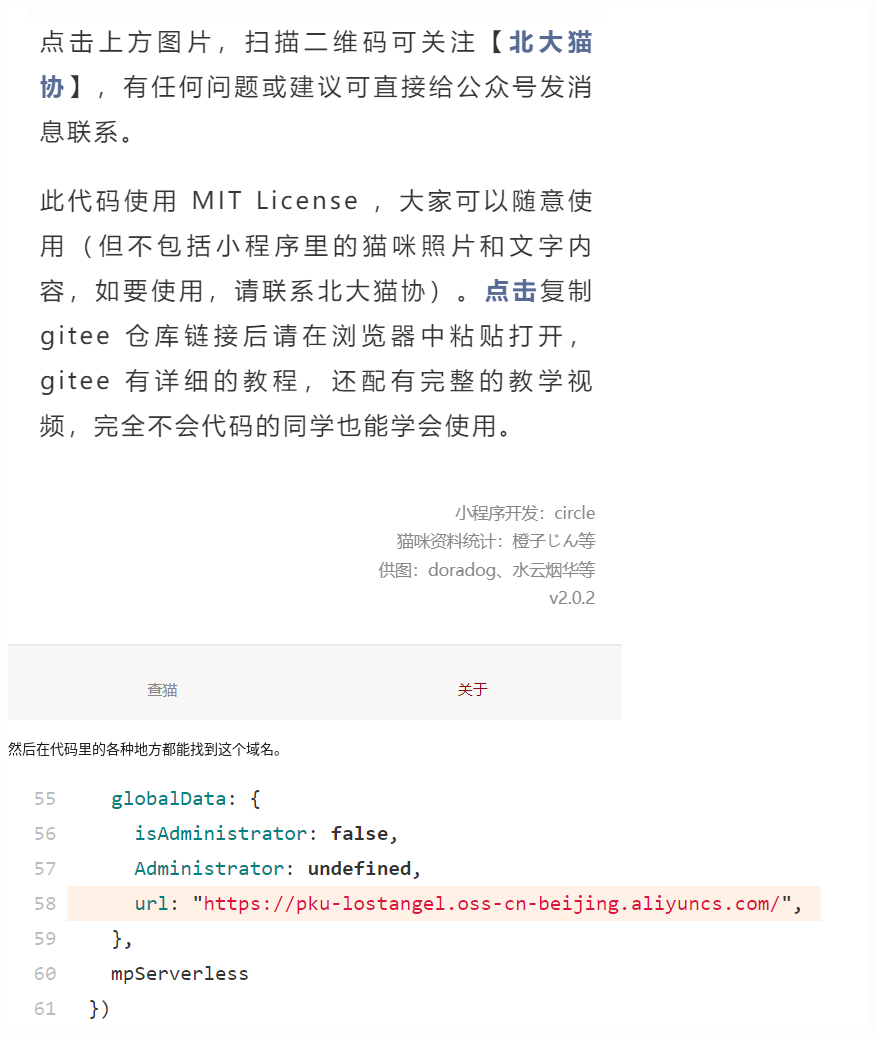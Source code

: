 ![image-20241019202858356](assets/image-20241019202858356.png)

然后在代码里的各种地方都能找到这个域名。

![image-20241019203152681](assets/image-20241019203152681.png)
